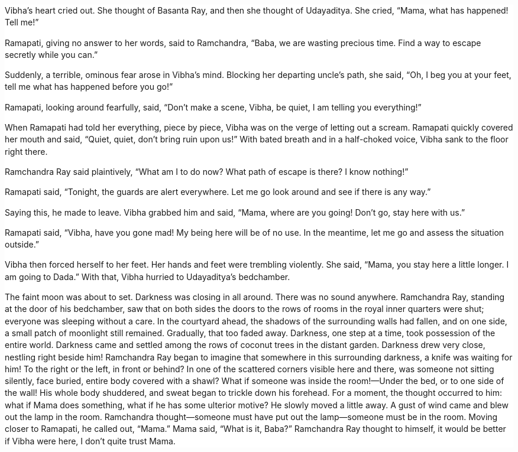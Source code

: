 Vibha’s heart cried out.
She thought of Basanta Ray, and then she thought of Udayaditya.
She cried, “Mama, what has happened!
Tell me!”

Ramapati, giving no answer to her words, said to Ramchandra, “Baba, we are wasting precious time.
Find a way to escape secretly while you can.”

Suddenly, a terrible, ominous fear arose in Vibha’s mind.
Blocking her departing uncle’s path, she said, “Oh, I beg you at your feet, tell me what has happened before you go!”

Ramapati, looking around fearfully, said, “Don’t make a scene, Vibha, be quiet, I am telling you everything!”

When Ramapati had told her everything, piece by piece, Vibha was on the verge of letting out a scream.
Ramapati quickly covered her mouth and said, “Quiet, quiet, don’t bring ruin upon us!”
With bated breath and in a half-choked voice, Vibha sank to the floor right there.

Ramchandra Ray said plaintively, “What am I to do now?
What path of escape is there?
I know nothing!”

Ramapati said, “Tonight, the guards are alert everywhere.
Let me go look around and see if there is any way.”

Saying this, he made to leave.
Vibha grabbed him and said, “Mama, where are you going!
Don’t go, stay here with us.”

Ramapati said, “Vibha, have you gone mad!
My being here will be of no use.
In the meantime, let me go and assess the situation outside.”

Vibha then forced herself to her feet.
Her hands and feet were trembling violently.
She said, “Mama, you stay here a little longer.
I am going to Dada.”
With that, Vibha hurried to Udayaditya’s bedchamber.

The faint moon was about to set.
Darkness was closing in all around.
There was no sound anywhere.
Ramchandra Ray, standing at the door of his bedchamber, saw that on both sides the doors to the rows of rooms in the royal inner quarters were shut; everyone was sleeping without a care.
In the courtyard ahead, the shadows of the surrounding walls had fallen, and on one side, a small patch of moonlight still remained.
Gradually, that too faded away.
Darkness, one step at a time, took possession of the entire world.
Darkness came and settled among the rows of coconut trees in the distant garden.
Darkness drew very close, nestling right beside him!
Ramchandra Ray began to imagine that somewhere in this surrounding darkness, a knife was waiting for him!
To the right or the left, in front or behind?
In one of the scattered corners visible here and there, was someone not sitting silently, face buried, entire body covered with a shawl?
What if someone was inside the room!—Under the bed, or to one side of the wall!
His whole body shuddered, and sweat began to trickle down his forehead.
For a moment, the thought occurred to him: what if Mama does something, what if he has some ulterior motive?
He slowly moved a little away.
A gust of wind came and blew out the lamp in the room.
Ramchandra thought—someone must have put out the lamp—someone must be in the room.
Moving closer to Ramapati, he called out, “Mama.”
Mama said, “What is it, Baba?”
Ramchandra Ray thought to himself, it would be better if Vibha were here, I don’t quite trust Mama.
